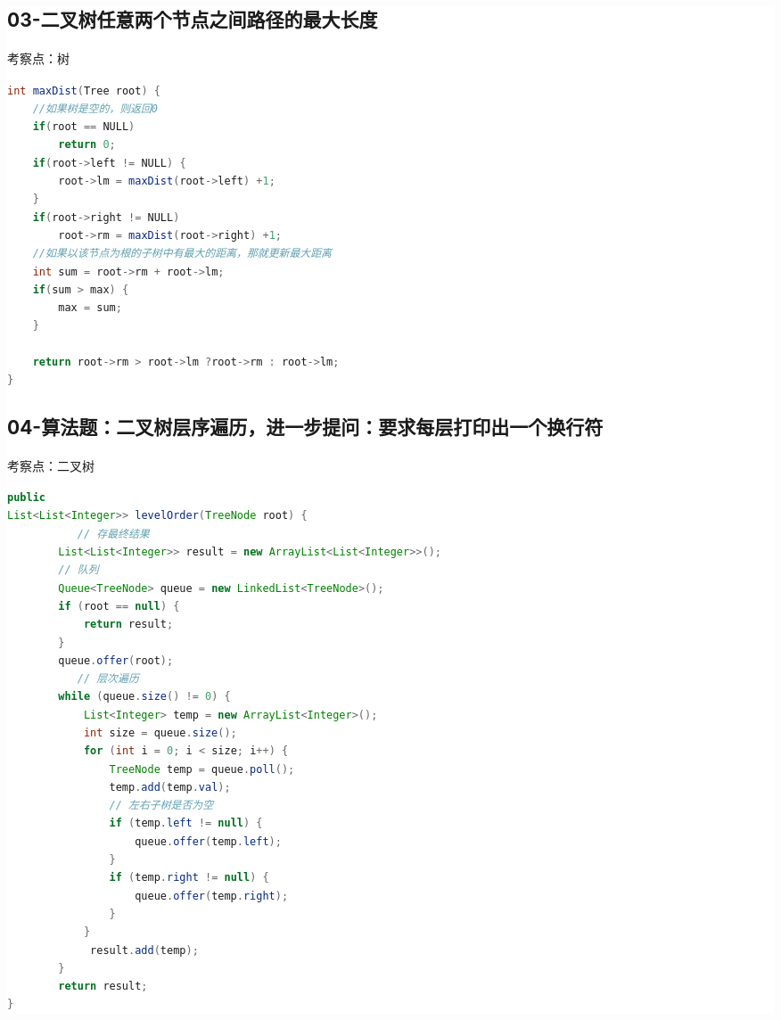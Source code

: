 ## 03-二叉树任意两个节点之间路径的最大长度

考察点：树

```java
int maxDist(Tree root) { 
    //如果树是空的，则返回0  
    if(root == NULL) 
        return 0; 
    if(root->left != NULL) { 
        root->lm = maxDist(root->left) +1; 
    } 
    if(root->right != NULL) 
        root->rm = maxDist(root->right) +1; 
    //如果以该节点为根的子树中有最大的距离，那就更新最大距离  
    int sum = root->rm + root->lm; 
    if(sum > max) { 
        max = sum; 
    } 

    return root->rm > root->lm ?root->rm : root->lm; 
}  
```

## 04-算法题：二叉树层序遍历，进一步提问：要求每层打印出一个换行符

考察点：二叉树

```java
public
List<List<Integer>> levelOrder(TreeNode root) {
           // 存最终结果
        List<List<Integer>> result = new ArrayList<List<Integer>>();
        // 队列
        Queue<TreeNode> queue = new LinkedList<TreeNode>();
        if (root == null) {
            return result;
        }
        queue.offer(root);
           // 层次遍历
        while (queue.size() != 0) {
            List<Integer> temp = new ArrayList<Integer>();
            int size = queue.size();
            for (int i = 0; i < size; i++) {
                TreeNode temp = queue.poll();
                temp.add(temp.val);
                // 左右子树是否为空
                if (temp.left != null) {
                    queue.offer(temp.left);
                }
                if (temp.right != null) {
                    queue.offer(temp.right);
                }
            }
             result.add(temp);
        }
        return result;
}
```

